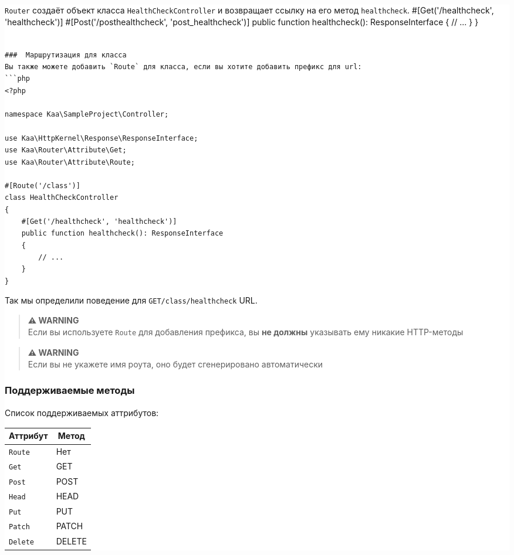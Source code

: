 ```Router``` создаёт объект класса ```HealthCheckController``` и возвращает ссылку на его метод ```healthcheck```.
    #[Get('/healthcheck', 'healthcheck')]
    #[Post('/posthealthcheck', 'post_healthcheck')]
    public function healthcheck(): ResponseInterface
    {
        // ...
    }
}
```

###  Маршрутизация для класса
Вы также можете добавить `Route` для класса, если вы хотите добавить префикс для url:
```php
<?php

namespace Kaa\SampleProject\Controller;

use Kaa\HttpKernel\Response\ResponseInterface;
use Kaa\Router\Attribute\Get;
use Kaa\Router\Attribute\Route;

#[Route('/class')]
class HealthCheckController
{
    #[Get('/healthcheck', 'healthcheck')]
    public function healthcheck(): ResponseInterface
    {
        // ...
    }
}
```

Так мы определили поведение для `GET/class/healthcheck` URL.
> **⚠ WARNING**  
> Если вы используете `Route` для добавления префикса, вы **не должны** указывать ему никакие HTTP-методы 

> **⚠ WARNING**  
> Если вы не укажете имя роута, оно будет сгенерировано автоматически


### Поддерживаемые методы
Список поддерживаемых аттрибутов:

| Аттрибут | Метод  |
|-----------|---------|
| `Route`   | Нет     |
| `Get`     | GET     |
| `Post`    | POST    |
| `Head`    | HEAD    | 
| `Put`     | PUT     |
| `Patch`   | PATCH   |
| `Delete`  | DELETE  |
